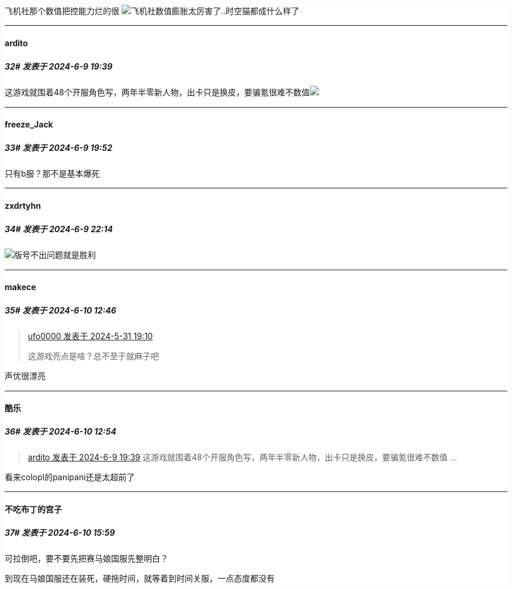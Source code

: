 飞机社那个数值把控能力烂的很</blockquote>
<img src="https://static.saraba1st.com/image/smiley/face2017/067.png" referrerpolicy="no-referrer">飞机社数值膨胀太厉害了..时空猫都成什么样了

*****

####  ardito  
##### 32#       发表于 2024-6-9 19:39

这游戏就围着48个开服角色写，两年半零新人物，出卡只是换皮，要骗氪很难不数值<img src="https://static.saraba1st.com/image/smiley/face2017/067.png" referrerpolicy="no-referrer">

*****

####  freeze_Jack  
##### 33#       发表于 2024-6-9 19:52

只有b服？那不是基本爆死

*****

####  zxdrtyhn  
##### 34#       发表于 2024-6-9 22:14

<img src="https://static.saraba1st.com/image/smiley/face2017/049.png" referrerpolicy="no-referrer">版号不出问题就是胜利

*****

####  makece  
##### 35#       发表于 2024-6-10 12:46

<blockquote><a href="httphttps://bbs.saraba1st.com/2b/forum.php?mod=redirect&amp;goto=findpost&amp;pid=65071023&amp;ptid=2185488" target="_blank">ufo0000 发表于 2024-5-31 19:10</a>

这游戏亮点是啥？总不至于就麻子吧</blockquote>
声优很漂亮

*****

####  酷乐  
##### 36#       发表于 2024-6-10 12:54

<blockquote><a href="httphttps://bbs.saraba1st.com/2b/forum.php?mod=redirect&amp;goto=findpost&amp;pid=65170816&amp;ptid=2185488" target="_blank">ardito 发表于 2024-6-9 19:39</a>
这游戏就围着48个开服角色写，两年半零新人物，出卡只是换皮，要骗氪很难不数值 ...</blockquote>
看来colopl的panipani还是太超前了

*****

####  不吃布丁的宫子  
##### 37#       发表于 2024-6-10 15:59

可拉倒吧，要不要先把赛马娘国服先整明白？

到现在马娘国服还在装死，硬拖时间，就等着到时间关服，一点态度都没有
